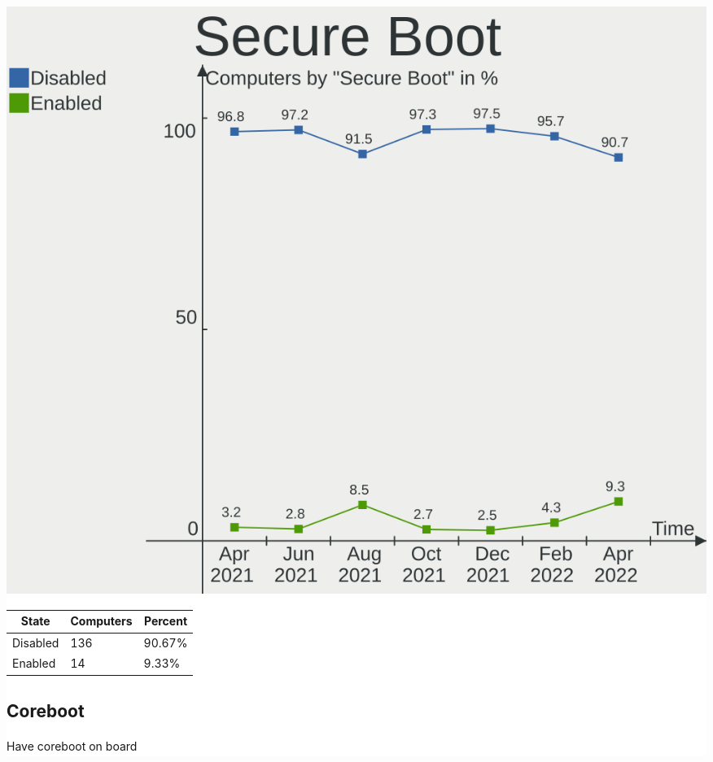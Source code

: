 ![Secure Boot](./images/line_chart/node_secureboot.svg)

| State    | Computers | Percent |
|----------|-----------|---------|
| Disabled | 136       | 90.67%  |
| Enabled  | 14        | 9.33%   |

Coreboot
--------

Have coreboot on board
